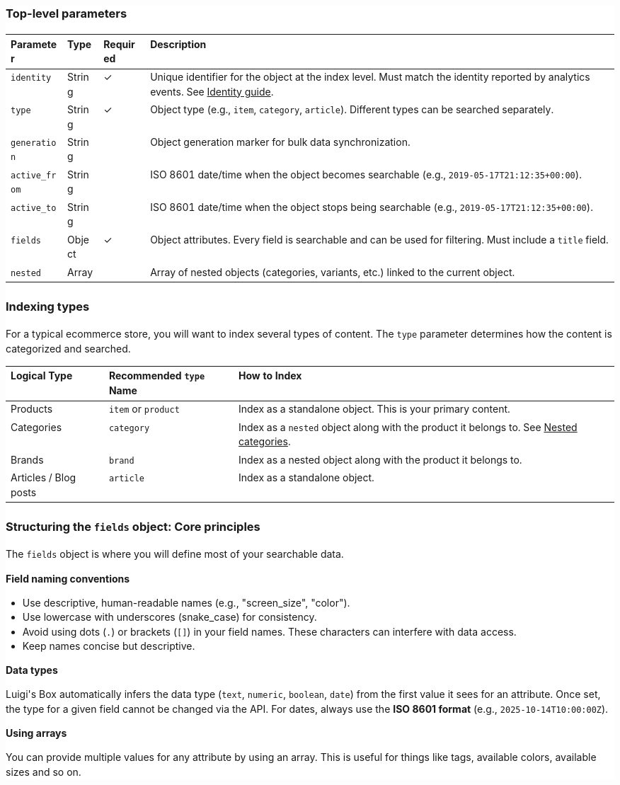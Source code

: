 ### Top-level parameters

| Parameter     | Type   | Required | Description                                                                                                                                      |
|:------------- |:------ |:-------- |:-------------------------------------------------------------------------------------------------------------------------------------------------|
| `identity`    | String | ✓        | Unique identifier for the object at the index level. Must match the identity reported by analytics events. See [Identity guide](/identity.html). |
| `type`        | String | ✓        | Object type (e.g., `item`, `category`, `article`). Different types can be searched separately.                                                   |
| `generation`  | String |          | Object generation marker for bulk data synchronization.                                                         |
| `active_from` | String |          | ISO 8601 date/time when the object becomes searchable (e.g., `2019-05-17T21:12:35+00:00`).                                                       |
| `active_to`   | String |          | ISO 8601 date/time when the object stops being searchable (e.g., `2019-05-17T21:12:35+00:00`).                                                   |
| `fields`      | Object | ✓        | Object attributes. Every field is searchable and can be used for filtering. Must include a `title` field.                                        |
| `nested`      | Array  |          | Array of nested objects (categories, variants, etc.) linked to the current object.                                                               |

### Indexing types

For a typical ecommerce store, you will want to index several types of content. The `type` parameter
determines how the content is categorized and searched.

| Logical Type | Recommended `type` Name | How to Index |
|:------------- |:------ |:-------- |
| Products | `item` or `product` | Index as a standalone object. This is your primary content. |
| Categories | `category` | Index as a `nested` object along with the product it belongs to. See [Nested categories](#nested-categories--ancestors). |
| Brands | `brand` | Index as a nested object along with the product it belongs to. |
| Articles / Blog posts | `article` | Index as a standalone object. |

### Structuring the `fields` object: Core principles

The `fields` object is where you will define most of your searchable data.

**Field naming conventions**

- Use descriptive, human-readable names (e.g., "screen_size", "color").
- Use lowercase with underscores (snake_case) for consistency.
- Avoid using dots (`.`) or brackets (`[]`) in your field names. These characters can interfere with data access.
- Keep names concise but descriptive.

**Data types**

Luigi's Box automatically infers the data type (`text`, `numeric`, `boolean`, `date`) from the first
value it sees for an attribute. Once set, the type for a given field cannot be changed via the API.
For dates, always use the **ISO 8601 format** (e.g., `2025-10-14T10:00:00Z`).

**Using arrays**

You can provide multiple values for any attribute by using an array.
This is useful for things like tags, available colors, available sizes and so on.
